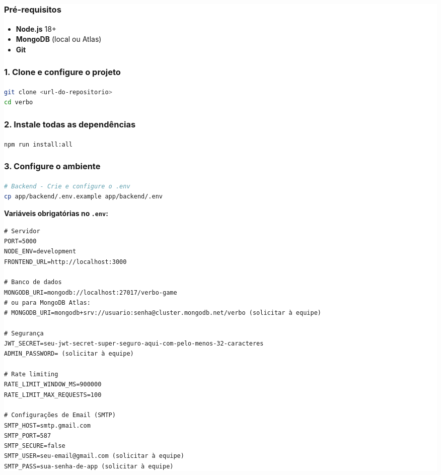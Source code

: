 ### Pré-requisitos
- **Node.js** 18+ 
- **MongoDB** (local ou Atlas)
- **Git**

### 1. Clone e configure o projeto

```bash
git clone <url-do-repositorio>
cd verbo
```

### 2. Instale todas as dependências

```bash
npm run install:all
```

### 3. Configure o ambiente

```bash
# Backend - Crie e configure o .env
cp app/backend/.env.example app/backend/.env
```

**Variáveis obrigatórias no `.env`:**
```env
# Servidor
PORT=5000
NODE_ENV=development
FRONTEND_URL=http://localhost:3000

# Banco de dados
MONGODB_URI=mongodb://localhost:27017/verbo-game
# ou para MongoDB Atlas:
# MONGODB_URI=mongodb+srv://usuario:senha@cluster.mongodb.net/verbo (solicitar à equipe)

# Segurança
JWT_SECRET=seu-jwt-secret-super-seguro-aqui-com-pelo-menos-32-caracteres
ADMIN_PASSWORD= (solicitar à equipe)

# Rate limiting
RATE_LIMIT_WINDOW_MS=900000
RATE_LIMIT_MAX_REQUESTS=100

# Configurações de Email (SMTP)
SMTP_HOST=smtp.gmail.com
SMTP_PORT=587
SMTP_SECURE=false
SMTP_USER=seu-email@gmail.com (solicitar à equipe)
SMTP_PASS=sua-senha-de-app (solicitar à equipe)
```
